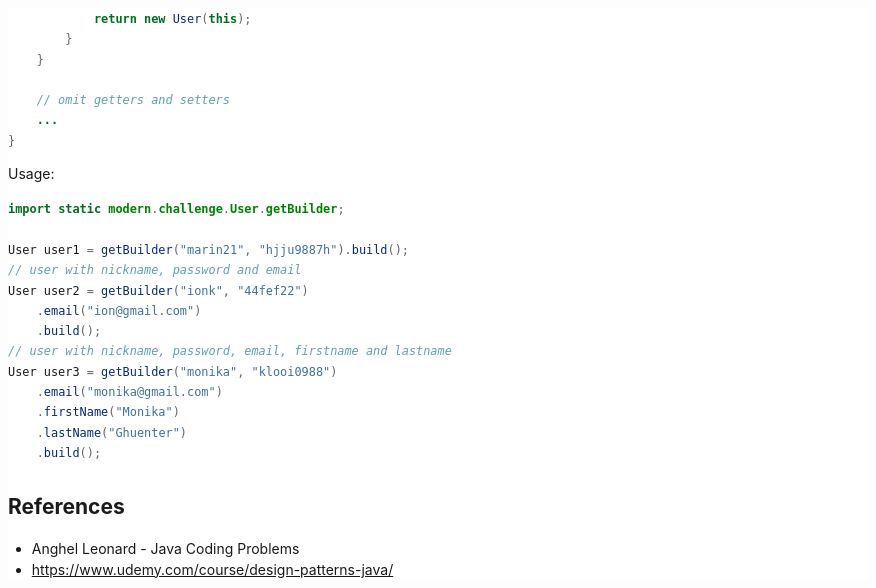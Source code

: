 ```java 
            return new User(this);
        } 
    }

    // omit getters and setters
    ...
}
```
Usage:
```java
import static modern.challenge.User.getBuilder;

User user1 = getBuilder("marin21", "hjju9887h").build();
// user with nickname, password and email
User user2 = getBuilder("ionk", "44fef22")
    .email("ion@gmail.com")
    .build();
// user with nickname, password, email, firstname and lastname
User user3 = getBuilder("monika", "klooi0988")
    .email("monika@gmail.com")
    .firstName("Monika")
    .lastName("Ghuenter")
    .build();
```

## References
- Anghel Leonard - Java Coding Problems
- https://www.udemy.com/course/design-patterns-java/
